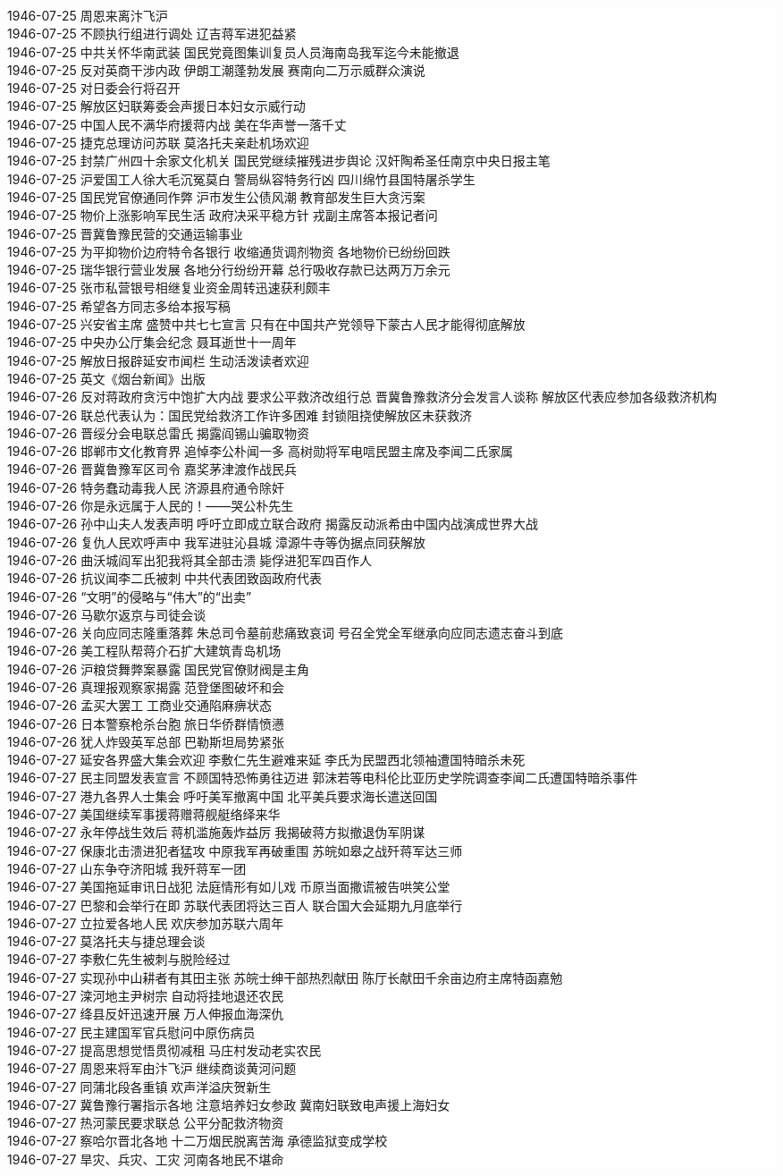 1946-07-25 周恩来离汴飞沪  
1946-07-25 不顾执行组进行调处  辽吉蒋军进犯益紧  
1946-07-25 中共关怀华南武装  国民党竟图集训复员人员海南岛我军迄今未能撤退  
1946-07-25 反对英商干涉内政  伊朗工潮蓬勃发展  赛南向二万示威群众演说  
1946-07-25 对日委会行将召开  
1946-07-25 解放区妇联筹委会声援日本妇女示威行动  
1946-07-25 中国人民不满华府援蒋内战  美在华声誉一落千丈  
1946-07-25 捷克总理访问苏联  莫洛托夫亲赴机场欢迎  
1946-07-25 封禁广州四十余家文化机关  国民党继续摧残进步舆论  汉奸陶希圣任南京中央日报主笔  
1946-07-25 沪爱国工人徐大毛沉冤莫白  警局纵容特务行凶  四川绵竹县国特屠杀学生  
1946-07-25 国民党官僚通同作弊  沪市发生公债风潮  教育部发生巨大贪污案  
1946-07-25 物价上涨影响军民生活  政府决采平稳方针  戎副主席答本报记者问  
1946-07-25 晋冀鲁豫民营的交通运输事业  
1946-07-25 为平抑物价边府特令各银行  收缩通货调剂物资  各地物价已纷纷回跌  
1946-07-25 瑞华银行营业发展  各地分行纷纷开幕  总行吸收存款已达两万万余元  
1946-07-25 张市私营银号相继复业资金周转迅速获利颇丰  
1946-07-25 希望各方同志多给本报写稿  
1946-07-25 兴安省主席  盛赞中共七七宣言  只有在中国共产党领导下蒙古人民才能得彻底解放  
1946-07-25 中央办公厅集会纪念  聂耳逝世十一周年  
1946-07-25 解放日报辟延安市闻栏  生动活泼读者欢迎  
1946-07-25 英文《烟台新闻》出版  
1946-07-26 反对蒋政府贪污中饱扩大内战  要求公平救济改组行总  晋冀鲁豫救济分会发言人谈称  解放区代表应参加各级救济机构  
1946-07-26 联总代表认为：国民党给救济工作许多困难  封锁阻挠使解放区未获救济  
1946-07-26 晋绥分会电联总雷氏  揭露阎锡山骗取物资  
1946-07-26 邯郸市文化教育界  追悼李公朴闻一多  高树勋将军电唁民盟主席及李闻二氏家属  
1946-07-26 晋冀鲁豫军区司令  嘉奖茅津渡作战民兵  
1946-07-26 特务蠢动毒我人民  济源县府通令除奸  
1946-07-26 你是永远属于人民的！——哭公朴先生  
1946-07-26 孙中山夫人发表声明  呼吁立即成立联合政府  揭露反动派希由中国内战演成世界大战  
1946-07-26 复仇人民欢呼声中  我军进驻沁县城  漳源牛寺等伪据点同获解放  
1946-07-26 曲沃城阎军出犯我将其全部击溃  毙俘进犯军四百作人  
1946-07-26 抗议闻李二氏被刺  中共代表团致函政府代表  
1946-07-26 “文明”的侵略与“伟大”的“出卖”  
1946-07-26 马歇尔返京与司徒会谈  
1946-07-26 关向应同志隆重落葬  朱总司令墓前悲痛致哀词  号召全党全军继承向应同志遗志奋斗到底  
1946-07-26 美工程队帮蒋介石扩大建筑青岛机场  
1946-07-26 沪粮贷舞弊案暴露  国民党官僚财阀是主角  
1946-07-26 真理报观察家揭露  范登堡图破坏和会  
1946-07-26 孟买大罢工  工商业交通陷麻痹状态  
1946-07-26 日本警察枪杀台胞  旅日华侨群情愤懑  
1946-07-26 犹人炸毁英军总部  巴勒斯坦局势紧张  
1946-07-27 延安各界盛大集会欢迎  李敷仁先生避难来延  李氏为民盟西北领袖遭国特暗杀未死  
1946-07-27 民主同盟发表宣言  不顾国特恐怖勇往迈进  郭沫若等电科伦比亚历史学院调查李闻二氏遭国特暗杀事件  
1946-07-27 港九各界人士集会  呼吁美军撤离中国  北平美兵要求海长遣送回国  
1946-07-27 美国继续军事援蒋赠蒋舰艇络绎来华  
1946-07-27 永年停战生效后  蒋机滥施轰炸益厉  我揭破蒋方拟撤退伪军阴谋  
1946-07-27 保康北击溃进犯者猛攻  中原我军再破重围  苏皖如皋之战歼蒋军达三师  
1946-07-27 山东争夺济阳城  我歼蒋军一团  
1946-07-27 美国拖延审讯日战犯  法庭情形有如儿戏  币原当面撒谎被告哄笑公堂  
1946-07-27 巴黎和会举行在即  苏联代表团将达三百人  联合国大会延期九月底举行  
1946-07-27 立拉爱各地人民  欢庆参加苏联六周年  
1946-07-27 莫洛托夫与捷总理会谈  
1946-07-27 李敷仁先生被刺与脱险经过  
1946-07-27 实现孙中山耕者有其田主张  苏皖士绅干部热烈献田  陈厅长献田千余亩边府主席特函嘉勉  
1946-07-27 滦河地主尹树宗  自动将挂地退还农民  
1946-07-27 绛县反奸迅速开展  万人伸报血海深仇  
1946-07-27 民主建国军官兵慰问中原伤病员  
1946-07-27 提高思想觉悟贯彻减租  马庄村发动老实农民  
1946-07-27 周恩来将军由汴飞沪  继续商谈黄河问题  
1946-07-27 同蒲北段各重镇  欢声洋溢庆贺新生  
1946-07-27 冀鲁豫行署指示各地  注意培养妇女参政  冀南妇联致电声援上海妇女  
1946-07-27 热河蒙民要求联总  公平分配救济物资  
1946-07-27 察哈尔晋北各地  十二万烟民脱离苦海  承德监狱变成学校  
1946-07-27 旱灾、兵灾、工灾  河南各地民不堪命  
